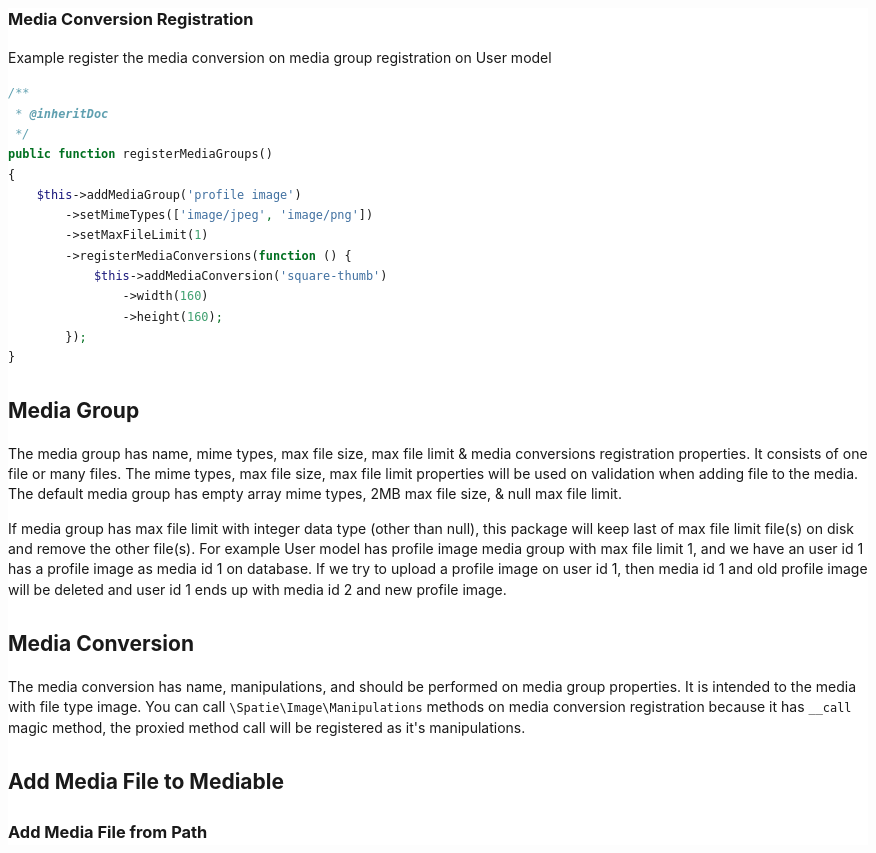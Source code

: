 ### Media Conversion Registration

Example register the media conversion on media group registration on User model

```php
/**
 * @inheritDoc
 */
public function registerMediaGroups()
{
    $this->addMediaGroup('profile image')
        ->setMimeTypes(['image/jpeg', 'image/png'])
        ->setMaxFileLimit(1)
        ->registerMediaConversions(function () {
            $this->addMediaConversion('square-thumb')
                ->width(160)
                ->height(160);
        });
}
```

## Media Group

The media group has name, mime types, max file size, max file limit & media conversions registration properties. 
It consists of one file or many files. The mime types, max file size, max file limit properties will be used on
validation when adding file to the media. The default media group has empty array mime types, 2MB max file size, & null
max file limit.

If media group has max file limit with integer data type (other than null), this package will keep last of max file
limit file(s) on disk and remove the other file(s). For example User model has profile image media group with max file
limit 1, and we have an user id 1 has a profile image as media id 1 on database. If we try to upload a profile image on
user id 1, then media id 1 and old profile image will be deleted and user id 1 ends up with media id 2 and new profile
image.

## Media Conversion

The media conversion has name, manipulations, and should be performed on media group properties. 
It is intended to the media with file type image. 
You can call `\Spatie\Image\Manipulations` methods on media conversion registration because it has `__call` magic method, the proxied method call will be registered as it's manipulations.

## Add Media File to Mediable

### Add Media File from Path


[ico-packagist]: https://img.shields.io/packagist/v/yoelpc4/laravel-media.svg?style=flat-square
[ico-downloads]: https://img.shields.io/packagist/dt/yoelpc4/laravel-media.svg?style=flat-square
[ico-build]: https://travis-ci.com/yoelpc4/laravel-media.svg?branch=master&style=flat-square
[ico-code-coverage]: https://codecov.io/gh/yoelpc4/laravel-media/branch/master/graph/badge.svg?style=flat-square
[ico-license]: https://img.shields.io/packagist/l/yoelpc4/laravel-media.svg?style=flat-square
[ico-code-of-conduct]: https://img.shields.io/badge/Contributor%20Covenant-v2.0%20adopted-ff69b4.svg
[link-packagist]: https://packagist.org/packages/yoelpc4/laravel-media
[link-build]: https://travis-ci.com/yoelpc4/laravel-media
[link-code-coverage]: https://codecov.io/gh/yoelpc4/laravel-media